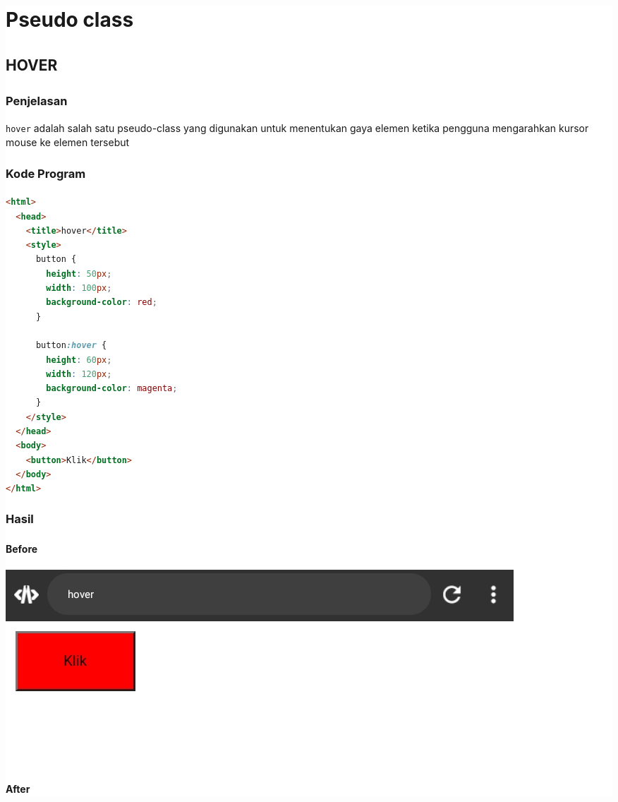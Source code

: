 # Pseudo class
## HOVER
### Penjelasan
`hover` adalah salah satu pseudo-class yang digunakan untuk menentukan gaya elemen ketika pengguna mengarahkan kursor mouse ke elemen tersebut

### Kode Program
```HTML
<html>
  <head>
    <title>hover</title>
    <style>
      button {
        height: 50px;
        width: 100px;
        background-color: red;
      }
      
      button:hover {
        height: 60px;
        width: 120px;
        background-color: magenta;
      }
    </style>
  </head>
  <body>
    <button>Klik</button>
  </body>
</html>
```

### Hasil
#### Before
![before](Aset-CSS/1.56.jpg)
#### After